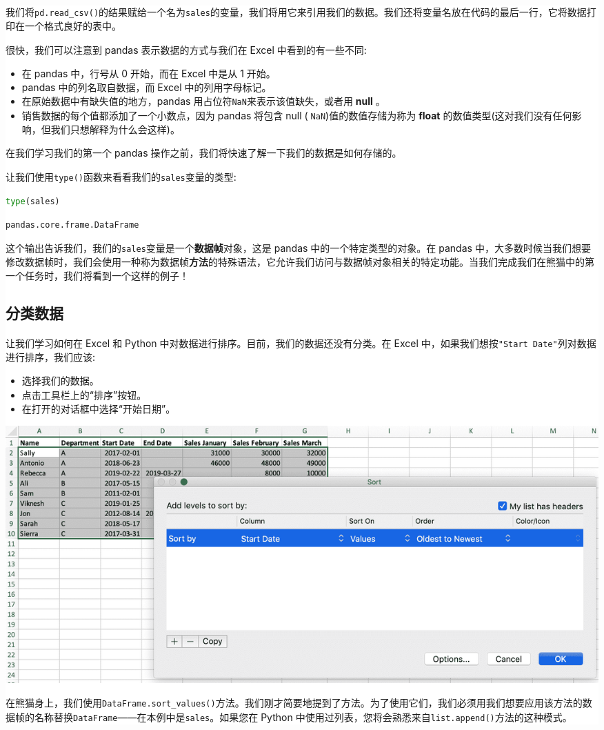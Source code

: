 我们将`pd.read_csv()`的结果赋给一个名为`sales`的变量，我们将用它来引用我们的数据。我们还将变量名放在代码的最后一行，它将数据打印在一个格式良好的表中。

很快，我们可以注意到 pandas 表示数据的方式与我们在 Excel 中看到的有一些不同:

*   在 pandas 中，行号从 0 开始，而在 Excel 中是从 1 开始。
*   pandas 中的列名取自数据，而 Excel 中的列用字母标记。
*   在原始数据中有缺失值的地方，pandas 用占位符`NaN`来表示该值缺失，或者用 **null** 。
*   销售数据的每个值都添加了一个小数点，因为 pandas 将包含 null ( `NaN`)值的数值存储为称为 **float** 的数值类型(这对我们没有任何影响，但我们只想解释为什么会这样)。

在我们学习我们的第一个 pandas 操作之前，我们将快速了解一下我们的数据是如何存储的。

让我们使用`type()`函数来看看我们的`sales`变量的类型:

```py
type(sales)
```

```py
pandas.core.frame.DataFrame
```

这个输出告诉我们，我们的`sales`变量是一个**数据帧**对象，这是 pandas 中的一个特定类型的对象。在 pandas 中，大多数时候当我们想要修改数据帧时，我们会使用一种称为数据帧**方法**的特殊语法，它允许我们访问与数据帧对象相关的特定功能。当我们完成我们在熊猫中的第一个任务时，我们将看到一个这样的例子！

## 分类数据

让我们学习如何在 Excel 和 Python 中对数据进行排序。目前，我们的数据还没有分类。在 Excel 中，如果我们想按`"Start Date"`列对数据进行排序，我们应该:

*   选择我们的数据。
*   点击工具栏上的“排序”按钮。
*   在打开的对话框中选择“开始日期”。

![sorting in excel](img/031f64fd6b44e857921693d86fa16f28.png)

在熊猫身上，我们使用`DataFrame.sort_values()`方法。我们刚才简要地提到了方法。为了使用它们，我们必须用我们想要应用该方法的数据帧的名称替换`DataFrame`——在本例中是`sales`。如果您在 Python 中使用过列表，您将会熟悉来自`list.append()`方法的这种模式。
